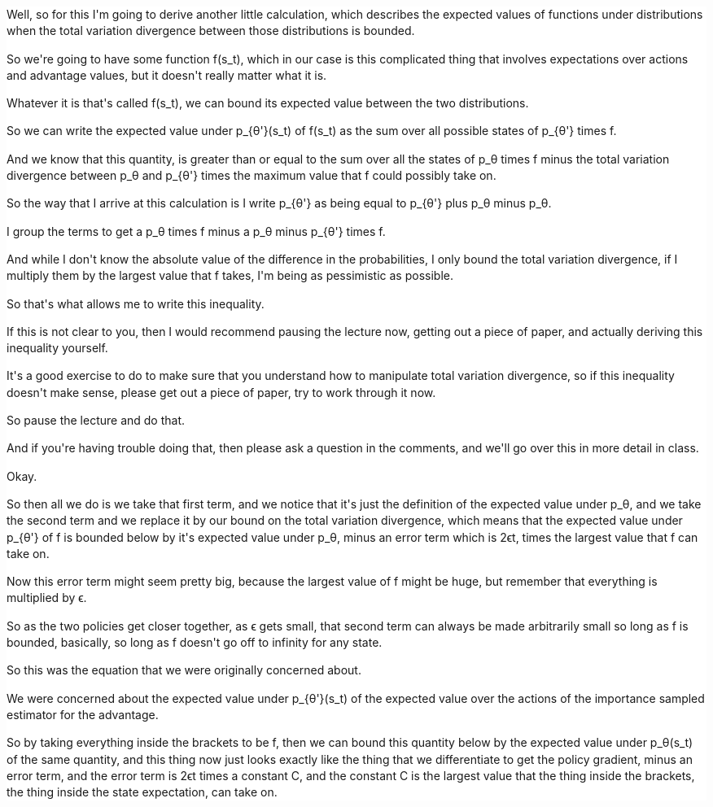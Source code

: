 Well, so for this I'm going to derive another little calculation, which describes the expected values of functions under distributions when the total variation divergence between those distributions is bounded.

So we're going to have some function f(s_t), which in our case is this complicated thing that involves expectations over actions and advantage values, but it doesn't really matter what it is.

Whatever it is that's called f(s_t), we can bound its expected value between the two distributions.

So we can write the expected value under p_{θ'}(s_t) of f(s_t) as the sum over all possible states of p_{θ'} times f.

And we know that this quantity, is greater than or equal to the sum over all the states of p_θ times f minus the total variation divergence between p_θ and p_{θ'} times the maximum value that f could possibly take on.

So the way that I arrive at this calculation is I write p_{θ'} as being equal to p_{θ'} plus p_θ minus p_θ.

I group the terms to get a p_θ times f minus a p_θ minus p_{θ'} times f.

And while I don't know the absolute value of the difference in the probabilities, I only bound the total variation divergence, if I multiply them by the largest value that f takes, I'm being as pessimistic as possible.

So that's what allows me to write this inequality.

If this is not clear to you, then I would recommend pausing the lecture now, getting out a piece of paper, and actually deriving this inequality yourself.

It's a good exercise to do to make sure that you understand how to manipulate total variation divergence, so if this inequality doesn't make sense, please get out a piece of paper, try to work through it now.

So pause the lecture and do that.

And if you're having trouble doing that, then please ask a question in the comments, and we'll go over this in more detail in class.

Okay.

So then all we do is we take that first term, and we notice that it's just the definition of the expected value under p_θ, and we take the second term and we replace it by our bound on the total variation divergence, which means that the expected value under p_{θ'} of f is bounded below by it's expected value under p_θ, minus an error term which is 2ϵt, times the largest value that f can take on.

Now this error term might seem pretty big, because the largest value of f might be huge, but remember that everything is multiplied by ϵ.

So as the two policies get closer together, as ϵ gets small, that second term can always be made arbitrarily small so long as f is bounded, basically, so long as f doesn't go off to infinity for any state.

So this was the equation that we were originally concerned about.

We were concerned about the expected value under p_{θ'}(s_t) of the expected value over the actions of the importance sampled estimator for the advantage.

So by taking everything inside the brackets to be f, then we can bound this quantity below by the expected value under p_θ(s_t) of the same quantity, and this thing now just looks exactly like the thing that we differentiate to get the policy gradient, minus an error term, and the error term is 2ϵt times a constant C, and the constant C is the largest value that the thing inside the brackets, the thing inside the state expectation, can take on.
